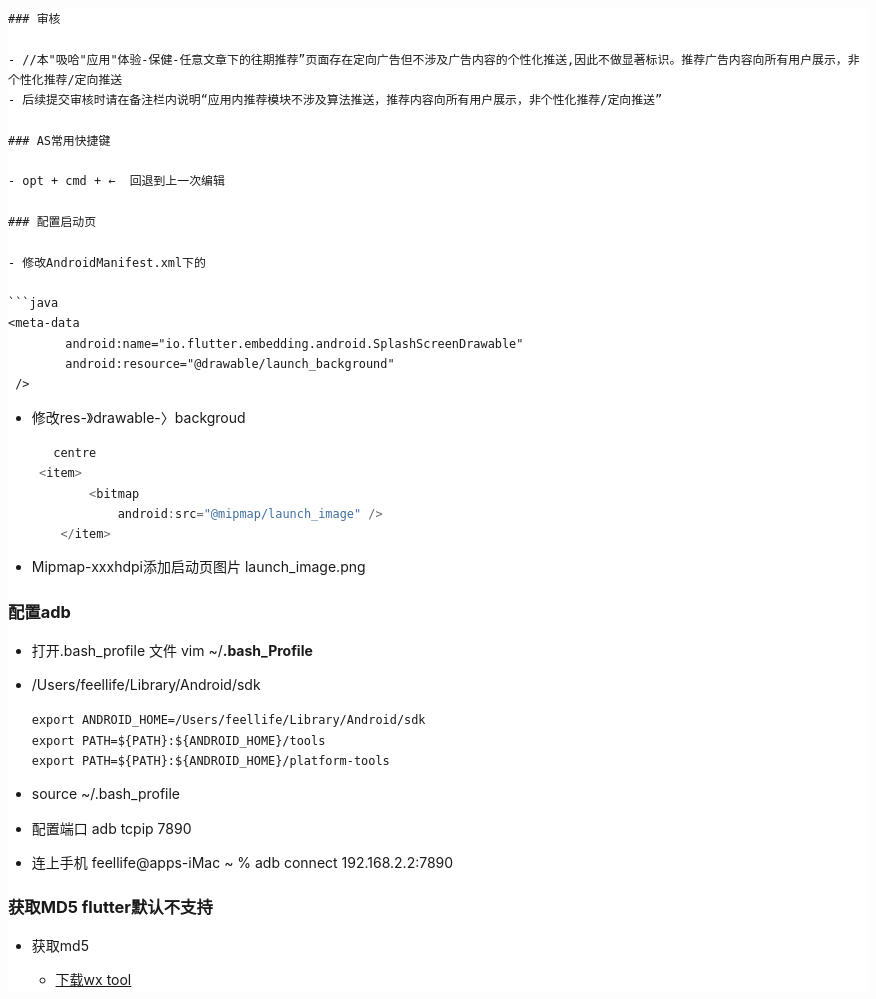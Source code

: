   ```
### 审核

- //本"吸哈"应用"体验-保健-任意文章下的往期推荐”页面存在定向广告但不涉及广告内容的个性化推送,因此不做显著标识。推荐广告内容向所有用户展示，非个性化推荐/定向推送
- 后续提交审核时请在备注栏内说明“应用内推荐模块不涉及算法推送，推荐内容向所有用户展示，非个性化推荐/定向推送”

### AS常用快捷键

- opt + cmd + ←  回退到上一次编辑

### 配置启动页

- 修改AndroidManifest.xml下的

  ```java
  <meta-data
          android:name="io.flutter.embedding.android.SplashScreenDrawable"
          android:resource="@drawable/launch_background"
   />
  ```

- 修改res-》drawable-〉backgroud

  ```java
     centre
   <item>
          <bitmap
              android:src="@mipmap/launch_image" />
      </item>
  ```

- Mipmap-xxxhdpi添加启动页图片 launch_image.png

### 配置adb

- 打开.bash_profile 文件  vim  ~/**.bash_Profile**

- /Users/feellife/Library/Android/sdk

  ```shell
  export ANDROID_HOME=/Users/feellife/Library/Android/sdk
  export PATH=${PATH}:${ANDROID_HOME}/tools
  export PATH=${PATH}:${ANDROID_HOME}/platform-tools
  ```

-  source ~/.bash_profile

- 配置端口 adb tcpip 7890 

- 连上手机 feellife@apps-iMac ~ % adb connect 192.168.2.2:7890

### 获取MD5 flutter默认不支持

- 获取md5

  - [下载wx tool](https://blog.csdn.net/qq2276031/article/details/126123912)
